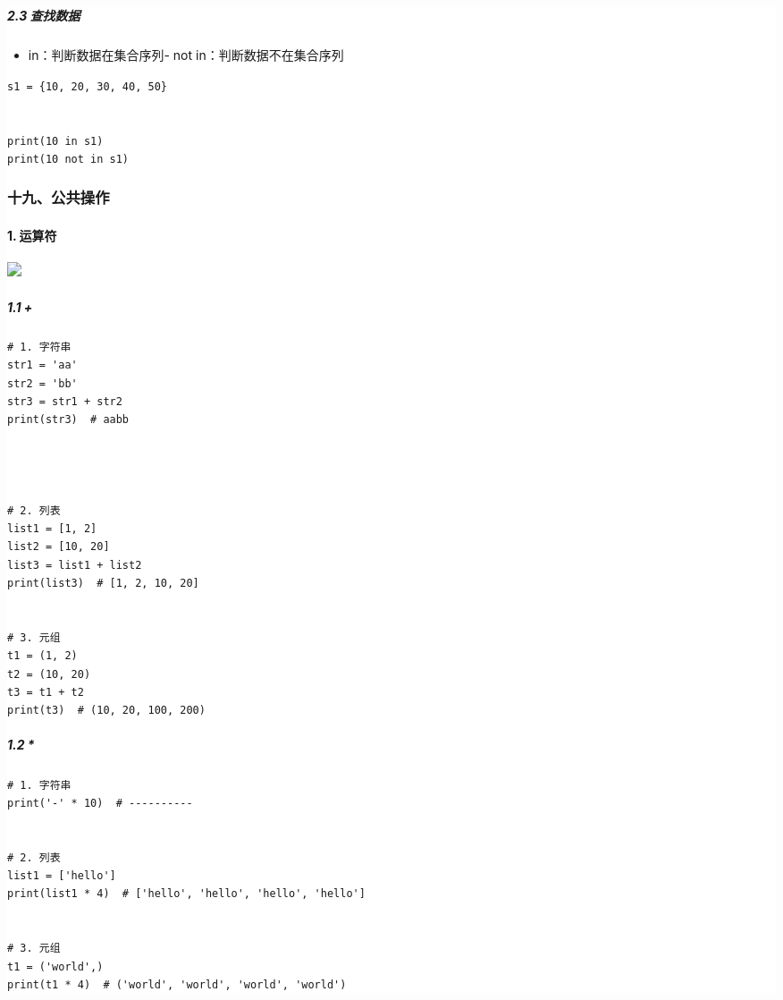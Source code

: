 ##### 2.3 查找数据
- in：判断数据在集合序列- not in：判断数据不在集合序列
```
s1 = {10, 20, 30, 40, 50}


print(10 in s1)
print(10 not in s1)

```

### 十九、公共操作

#### 1. 运算符

<img src="https://imgconvert.csdnimg.cn/aHR0cHM6Ly9tbWJpei5xcGljLmNuL21tYml6X3BuZy9VTGliSGdYSXQzanlkdjFGM0NMZGxIQzlyNHhDbEFIQ1FadlduSEhnOE56U3o0UG9VMUFtYk1GR2xmaWJVTG1GZmVyVXE0S2dINFM2UmFyTmVVZm96TnNnLzY0MA?x-oss-process=image/format,png">

##### 1.1 +

```
# 1. 字符串 
str1 = 'aa'
str2 = 'bb'
str3 = str1 + str2
print(str3)  # aabb




# 2. 列表 
list1 = [1, 2]
list2 = [10, 20]
list3 = list1 + list2
print(list3)  # [1, 2, 10, 20]


# 3. 元组 
t1 = (1, 2)
t2 = (10, 20)
t3 = t1 + t2
print(t3)  # (10, 20, 100, 200)

```

##### 1.2 *

```
# 1. 字符串
print('-' * 10)  # ----------


# 2. 列表
list1 = ['hello']
print(list1 * 4)  # ['hello', 'hello', 'hello', 'hello']


# 3. 元组
t1 = ('world',)
print(t1 * 4)  # ('world', 'world', 'world', 'world')

```
